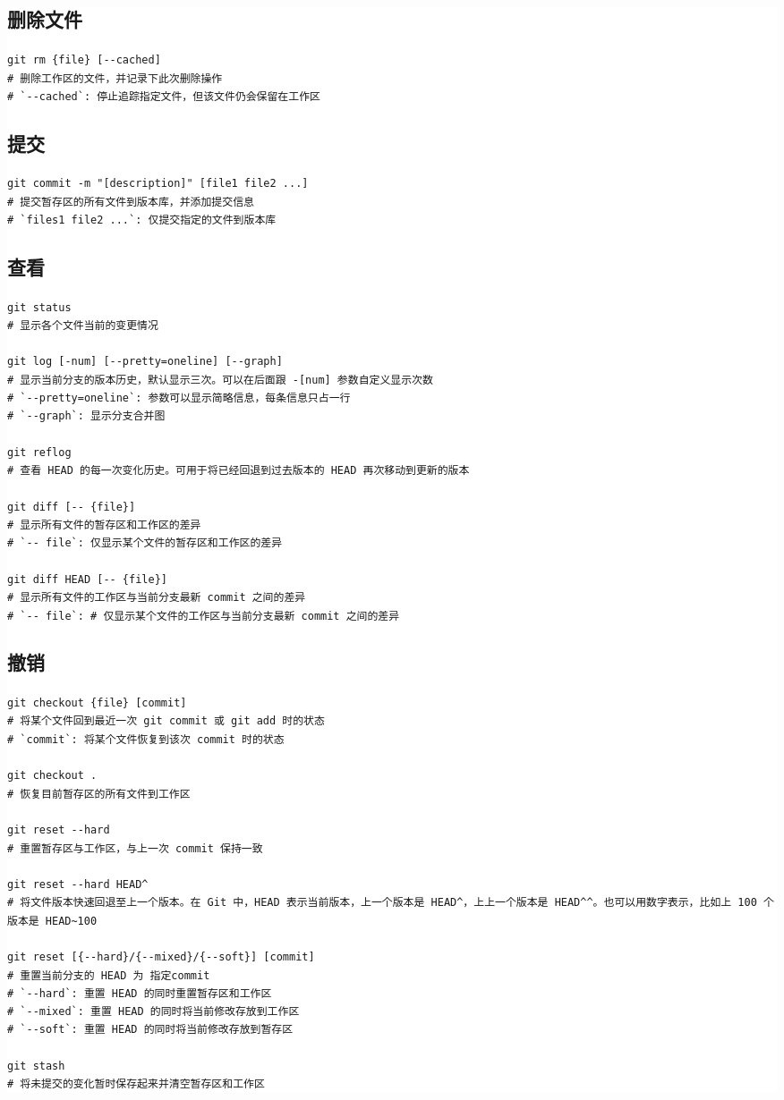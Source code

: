 ## 删除文件

``` shell
git rm {file} [--cached]
# 删除工作区的文件，并记录下此次删除操作
# `--cached`: 停止追踪指定文件，但该文件仍会保留在工作区
```

## 提交

``` shell
git commit -m "[description]" [file1 file2 ...]
# 提交暂存区的所有文件到版本库，并添加提交信息
# `files1 file2 ...`: 仅提交指定的文件到版本库
```

## 查看

``` shell
git status
# 显示各个文件当前的变更情况

git log [-num] [--pretty=oneline] [--graph]
# 显示当前分支的版本历史，默认显示三次。可以在后面跟 -[num] 参数自定义显示次数
# `--pretty=oneline`: 参数可以显示简略信息，每条信息只占一行
# `--graph`: 显示分支合并图

git reflog
# 查看 HEAD 的每一次变化历史。可用于将已经回退到过去版本的 HEAD 再次移动到更新的版本

git diff [-- {file}]
# 显示所有文件的暂存区和工作区的差异
# `-- file`: 仅显示某个文件的暂存区和工作区的差异

git diff HEAD [-- {file}]
# 显示所有文件的工作区与当前分支最新 commit 之间的差异
# `-- file`: # 仅显示某个文件的工作区与当前分支最新 commit 之间的差异
```

## 撤销

``` shell
git checkout {file} [commit]
# 将某个文件回到最近一次 git commit 或 git add 时的状态
# `commit`: 将某个文件恢复到该次 commit 时的状态

git checkout .
# 恢复目前暂存区的所有文件到工作区

git reset --hard
# 重置暂存区与工作区，与上一次 commit 保持一致​

git reset --hard HEAD^
# 将文件版本快速回退至上一个版本。在 Git 中，HEAD 表示当前版本，上一个版本是 HEAD^，上上一个版本是 HEAD^^。也可以用数字表示，比如上 100 个版本是 HEAD~100

git reset [{--hard}/{--mixed}/{--soft}] [commit]
# 重置当前分支的 HEAD 为 指定commit
# `--hard`: 重置 HEAD 的同时重置暂存区和工作区
# `--mixed`: 重置 HEAD 的同时将当前修改存放到工作区
# `--soft`: 重置 HEAD 的同时将当前修改存放到暂存区

git stash
# 将未提交的变化暂时保存起来并清空暂存区和工作区

```